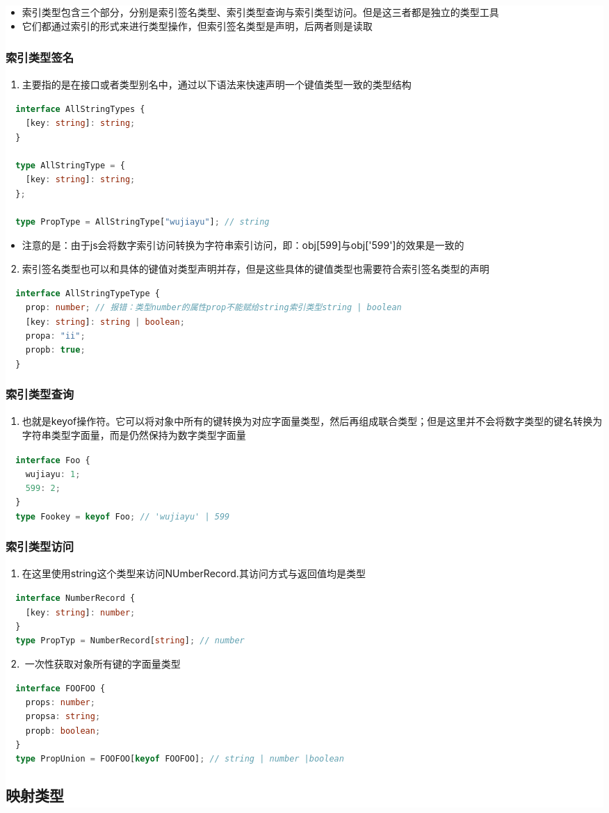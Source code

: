 - 索引类型包含三个部分，分别是索引签名类型、索引类型查询与索引类型访问。但是这三者都是独立的类型工具
- 它们都通过索引的形式来进行类型操作，但索引签名类型是声明，后两者则是读取
<a name="aLDle"></a>
### 索引类型签名

1. 主要指的是在接口或者类型别名中，通过以下语法来快速声明一个键值类型一致的类型结构
```typescript
  interface AllStringTypes {
    [key: string]: string;
  }

  type AllStringType = {
    [key: string]: string;
  };

  type PropType = AllStringType["wujiayu"]; // string
```

- 注意的是：由于js会将数字索引访问转换为字符串索引访问，即：obj[599]与obj['599']的效果是一致的
2. 索引签名类型也可以和具体的键值对类型声明并存，但是这些具体的键值类型也需要符合索引签名类型的声明
```typescript
  interface AllStringTypeType {
    prop: number; // 报错：类型number的属性prop不能赋给string索引类型string | boolean
    [key: string]: string | boolean;
    propa: "ii";
    propb: true;
  }

```
<a name="OPyZ5"></a>
### 索引类型查询

1. 也就是keyof操作符。它可以将对象中所有的键转换为对应字面量类型，然后再组成联合类型；但是这里并不会将数字类型的键名转换为字符串类型字面量，而是仍然保持为数字类型字面量
```typescript
  interface Foo {
    wujiayu: 1;
    599: 2;
  }
  type Fookey = keyof Foo; // 'wujiayu' | 599
```
<a name="szFLr"></a>
### 索引类型访问

1. 在这里使用string这个类型来访问NUmberRecord.其访问方式与返回值均是类型
```typescript
  interface NumberRecord {
    [key: string]: number;
  }
  type PropTyp = NumberRecord[string]; // number
```

2.  一次性获取对象所有键的字面量类型
```typescript
  interface FOOFOO {
    props: number;
    propsa: string;
    propb: boolean;
  }
  type PropUnion = FOOFOO[keyof FOOFOO]; // string | number |boolean
```
<a name="Y4zZZ"></a>
## 映射类型


  [K in keyof T]: string;
  [K in keyof T]: T[K];